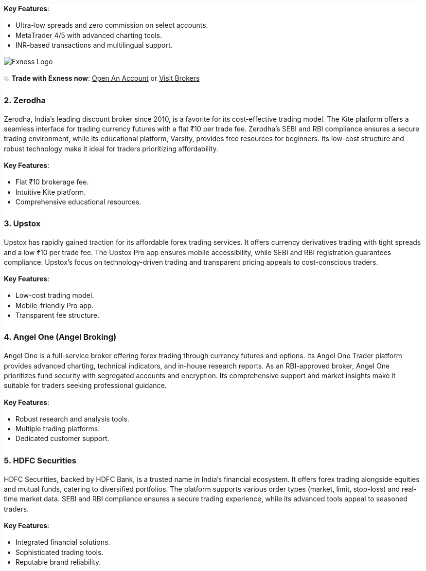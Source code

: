 **Key Features**:
- Ultra-low spreads and zero commission on select accounts.
- MetaTrader 4/5 with advanced charting tools.
- INR-based transactions and multilingual support.

![Exness Logo](https://d3dpet1g0ty5ed.cloudfront.net/EN_Spreads_Pay_20less_20keep_20more_2_4_Google_800x800.jpg)

💥 **Trade with Exness now**: [Open An Account](https://one.exnesstrack.org/boarding/sign-up/a/89rj8di4n7) or [Visit Brokers](https://one.exnesstrack.org/a/89rj8di4n7)

### 2. Zerodha
Zerodha, India’s leading discount broker since 2010, is a favorite for its cost-effective trading model. The Kite platform offers a seamless interface for trading currency futures with a flat ₹10 per trade fee. Zerodha’s SEBI and RBI compliance ensures a secure trading environment, while its educational platform, Varsity, provides free resources for beginners. Its low-cost structure and robust technology make it ideal for traders prioritizing affordability.

**Key Features**:
- Flat ₹10 brokerage fee.
- Intuitive Kite platform.
- Comprehensive educational resources.

### 3. Upstox
Upstox has rapidly gained traction for its affordable forex trading services. It offers currency derivatives trading with tight spreads and a low ₹10 per trade fee. The Upstox Pro app ensures mobile accessibility, while SEBI and RBI registration guarantees compliance. Upstox’s focus on technology-driven trading and transparent pricing appeals to cost-conscious traders.

**Key Features**:
- Low-cost trading model.
- Mobile-friendly Pro app.
- Transparent fee structure.

### 4. Angel One (Angel Broking)
Angel One is a full-service broker offering forex trading through currency futures and options. Its Angel One Trader platform provides advanced charting, technical indicators, and in-house research reports. As an RBI-approved broker, Angel One prioritizes fund security with segregated accounts and encryption. Its comprehensive support and market insights make it suitable for traders seeking professional guidance.

**Key Features**:
- Robust research and analysis tools.
- Multiple trading platforms.
- Dedicated customer support.

### 5. HDFC Securities
HDFC Securities, backed by HDFC Bank, is a trusted name in India’s financial ecosystem. It offers forex trading alongside equities and mutual funds, catering to diversified portfolios. The platform supports various order types (market, limit, stop-loss) and real-time market data. SEBI and RBI compliance ensures a secure trading experience, while its advanced tools appeal to seasoned traders.

**Key Features**:
- Integrated financial solutions.
- Sophisticated trading tools.
- Reputable brand reliability.
